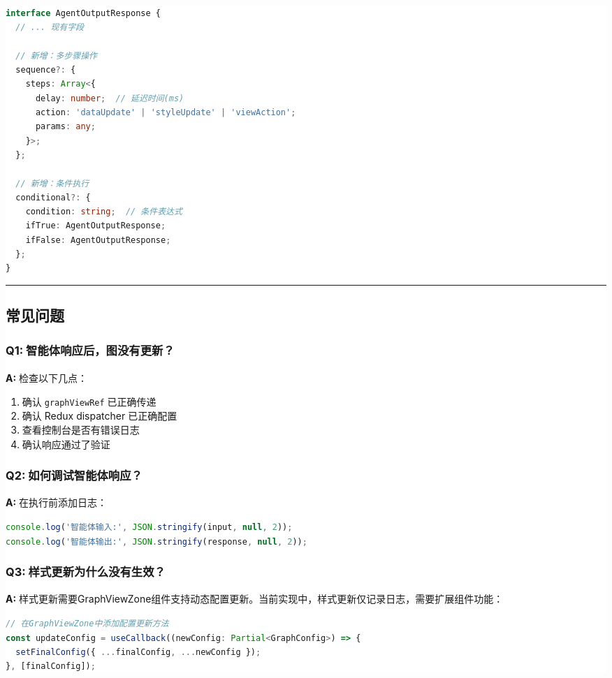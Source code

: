 ```typescript
interface AgentOutputResponse {
  // ... 现有字段
  
  // 新增：多步骤操作
  sequence?: {
    steps: Array<{
      delay: number;  // 延迟时间(ms)
      action: 'dataUpdate' | 'styleUpdate' | 'viewAction';
      params: any;
    }>;
  };
  
  // 新增：条件执行
  conditional?: {
    condition: string;  // 条件表达式
    ifTrue: AgentOutputResponse;
    ifFalse: AgentOutputResponse;
  };
}
```

---

## 常见问题

### Q1: 智能体响应后，图没有更新？

**A:** 检查以下几点：
1. 确认 `graphViewRef` 已正确传递
2. 确认 Redux dispatcher 已正确配置
3. 查看控制台是否有错误日志
4. 确认响应通过了验证

### Q2: 如何调试智能体响应？

**A:** 在执行前添加日志：

```typescript
console.log('智能体输入:', JSON.stringify(input, null, 2));
console.log('智能体输出:', JSON.stringify(response, null, 2));
```

### Q3: 样式更新为什么没有生效？

**A:** 样式更新需要GraphViewZone组件支持动态配置更新。当前实现中，样式更新仅记录日志，需要扩展组件功能：

```typescript
// 在GraphViewZone中添加配置更新方法
const updateConfig = useCallback((newConfig: Partial<GraphConfig>) => {
  setFinalConfig({ ...finalConfig, ...newConfig });
}, [finalConfig]);
```

